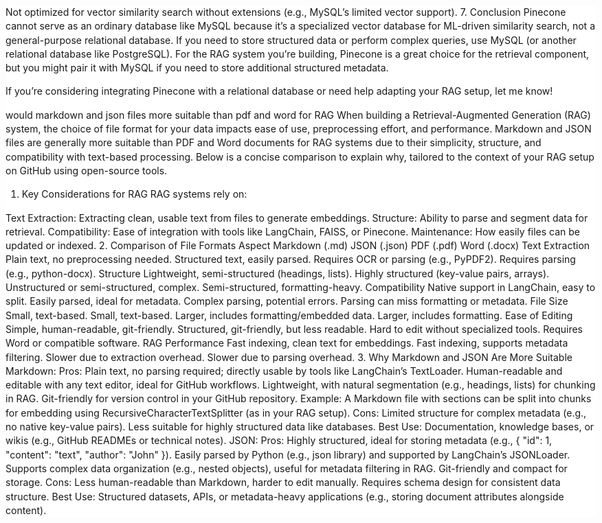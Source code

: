Not optimized for vector similarity search without extensions (e.g., MySQL’s limited vector support).
7. Conclusion
Pinecone cannot serve as an ordinary database like MySQL because it’s a specialized vector database for ML-driven similarity search, not a general-purpose relational database. If you need to store structured data or perform complex queries, use MySQL (or another relational database like PostgreSQL). For the RAG system you’re building, Pinecone is a great choice for the retrieval component, but you might pair it with MySQL if you need to store additional structured metadata.

If you’re considering integrating Pinecone with a relational database or need help adapting your RAG setup, let me know!

would markdown and json files more suitable than pdf and word for RAG
When building a Retrieval-Augmented Generation (RAG) system, the choice of file format for your data impacts ease of use, preprocessing effort, and performance. Markdown and JSON files are generally more suitable than PDF and Word documents for RAG systems due to their simplicity, structure, and compatibility with text-based processing. Below is a concise comparison to explain why, tailored to the context of your RAG setup on GitHub using open-source tools.

1. Key Considerations for RAG
RAG systems rely on:

Text Extraction: Extracting clean, usable text from files to generate embeddings.
Structure: Ability to parse and segment data for retrieval.
Compatibility: Ease of integration with tools like LangChain, FAISS, or Pinecone.
Maintenance: How easily files can be updated or indexed.
2. Comparison of File Formats
Aspect	Markdown (.md)	JSON (.json)	PDF (.pdf)	Word (.docx)
Text Extraction	Plain text, no preprocessing needed.	Structured text, easily parsed.	Requires OCR or parsing (e.g., PyPDF2).	Requires parsing (e.g., python-docx).
Structure	Lightweight, semi-structured (headings, lists).	Highly structured (key-value pairs, arrays).	Unstructured or semi-structured, complex.	Semi-structured, formatting-heavy.
Compatibility	Native support in LangChain, easy to split.	Easily parsed, ideal for metadata.	Complex parsing, potential errors.	Parsing can miss formatting or metadata.
File Size	Small, text-based.	Small, text-based.	Larger, includes formatting/embedded data.	Larger, includes formatting.
Ease of Editing	Simple, human-readable, git-friendly.	Structured, git-friendly, but less readable.	Hard to edit without specialized tools.	Requires Word or compatible software.
RAG Performance	Fast indexing, clean text for embeddings.	Fast indexing, supports metadata filtering.	Slower due to extraction overhead.	Slower due to parsing overhead.
3. Why Markdown and JSON Are More Suitable
Markdown:
Pros:
Plain text, no parsing required; directly usable by tools like LangChain’s TextLoader.
Human-readable and editable with any text editor, ideal for GitHub workflows.
Lightweight, with natural segmentation (e.g., headings, lists) for chunking in RAG.
Git-friendly for version control in your GitHub repository.
Example: A Markdown file with sections can be split into chunks for embedding using RecursiveCharacterTextSplitter (as in your RAG setup).
Cons:
Limited structure for complex metadata (e.g., no native key-value pairs).
Less suitable for highly structured data like databases.
Best Use: Documentation, knowledge bases, or wikis (e.g., GitHub READMEs or technical notes).
JSON:
Pros:
Highly structured, ideal for storing metadata (e.g., { "id": 1, "content": "text", "author": "John" }).
Easily parsed by Python (e.g., json library) and supported by LangChain’s JSONLoader.
Supports complex data organization (e.g., nested objects), useful for metadata filtering in RAG.
Git-friendly and compact for storage.
Cons:
Less human-readable than Markdown, harder to edit manually.
Requires schema design for consistent data structure.
Best Use: Structured datasets, APIs, or metadata-heavy applications (e.g., storing document attributes alongside content).